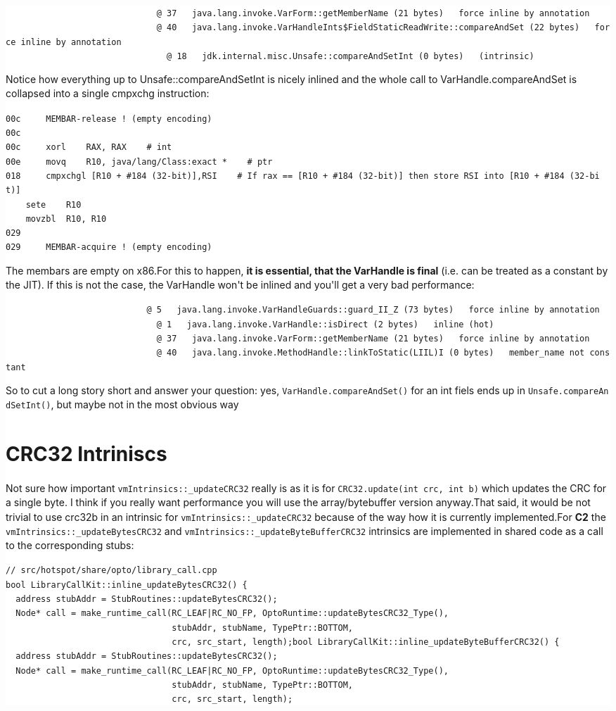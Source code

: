 ```
                              @ 37   java.lang.invoke.VarForm::getMemberName (21 bytes)   force inline by annotation
                              @ 40   java.lang.invoke.VarHandleInts$FieldStaticReadWrite::compareAndSet (22 bytes)   force inline by annotation
                                @ 18   jdk.internal.misc.Unsafe::compareAndSetInt (0 bytes)   (intrinsic)
```

Notice how everything up to Unsafe::compareAndSetInt is nicely inlined and the whole call to VarHandle.compareAndSet is collapsed into a single cmpxchg instruction:

```
00c     MEMBAR-release ! (empty encoding)
00c     
00c     xorl    RAX, RAX    # int
00e     movq    R10, java/lang/Class:exact *    # ptr
018     cmpxchgl [R10 + #184 (32-bit)],RSI    # If rax == [R10 + #184 (32-bit)] then store RSI into [R10 + #184 (32-bit)]
    sete    R10
    movzbl  R10, R10
029     
029     MEMBAR-acquire ! (empty encoding)
```

The membars are empty on x86.For this to happen, **it is essential, that the VarHandle is final** (i.e. can be treated as a constant by the JIT). If this is not the case, the VarHandle won't be inlined and you'll get a very bad performance:

```
                            @ 5   java.lang.invoke.VarHandleGuards::guard_II_Z (73 bytes)   force inline by annotation
                              @ 1   java.lang.invoke.VarHandle::isDirect (2 bytes)   inline (hot)
                              @ 37   java.lang.invoke.VarForm::getMemberName (21 bytes)   force inline by annotation
                              @ 40   java.lang.invoke.MethodHandle::linkToStatic(LIIL)I (0 bytes)   member_name not constant
```

So to cut a long story short and answer your question: yes, `VarHandle.compareAndSet()` for an int fiels ends up in `Unsafe.compareAndSetInt()`, but maybe not in the most obvious way 


# CRC32 Intriniscs

Not sure how important `vmIntrinsics::_updateCRC32` really is as it is for `CRC32.update(int crc, int b)` which updates the CRC for a single byte. I think if you really want performance you will use the array/bytebuffer version anyway.That said, it would be not trivial to use crc32b in an intrinsic for `vmIntrinsics::_updateCRC32` because of the way how it is currently implemented.For **C2** the `vmIntrinsics::_updateBytesCRC32` and `vmIntrinsics::_updateByteBufferCRC32` intrinsics are implemented in shared code as a call to the corresponding stubs:

```
// src/hotspot/share/opto/library_call.cpp
bool LibraryCallKit::inline_updateBytesCRC32() {
  address stubAddr = StubRoutines::updateBytesCRC32();
  Node* call = make_runtime_call(RC_LEAF|RC_NO_FP, OptoRuntime::updateBytesCRC32_Type(),
                                 stubAddr, stubName, TypePtr::BOTTOM,
                                 crc, src_start, length);bool LibraryCallKit::inline_updateByteBufferCRC32() {
  address stubAddr = StubRoutines::updateBytesCRC32();
  Node* call = make_runtime_call(RC_LEAF|RC_NO_FP, OptoRuntime::updateBytesCRC32_Type(),
                                 stubAddr, stubName, TypePtr::BOTTOM,
                                 crc, src_start, length);
```
